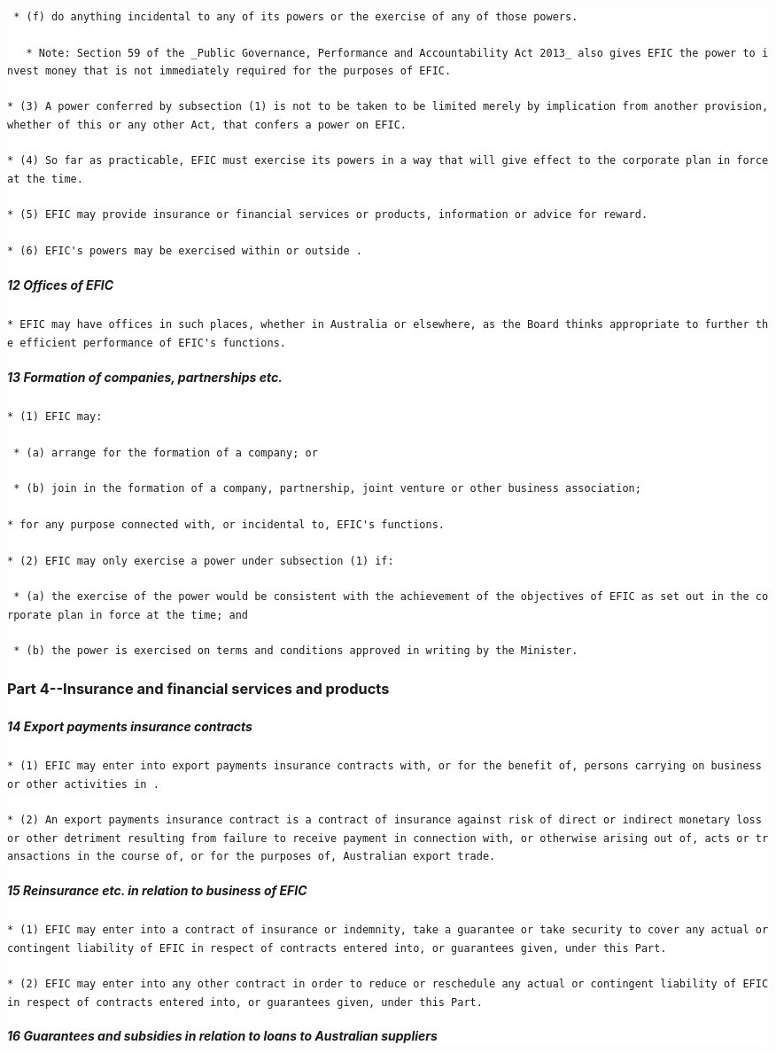      * (f) do anything incidental to any of its powers or the exercise of any of those powers.

       * Note: Section 59 of the _Public Governance, Performance and Accountability Act 2013_ also gives EFIC the power to invest money that is not immediately required for the purposes of EFIC.

    * (3) A power conferred by subsection (1) is not to be taken to be limited merely by implication from another provision, whether of this or any other Act, that confers a power on EFIC.

    * (4) So far as practicable, EFIC must exercise its powers in a way that will give effect to the corporate plan in force at the time.

    * (5) EFIC may provide insurance or financial services or products, information or advice for reward.

    * (6) EFIC's powers may be exercised within or outside .

##### 12  Offices of EFIC

    * EFIC may have offices in such places, whether in Australia or elsewhere, as the Board thinks appropriate to further the efficient performance of EFIC's functions.

##### 13  Formation of companies, partnerships etc.

    * (1) EFIC may:

     * (a) arrange for the formation of a company; or

     * (b) join in the formation of a company, partnership, joint venture or other business association;

    * for any purpose connected with, or incidental to, EFIC's functions.

    * (2) EFIC may only exercise a power under subsection (1) if:

     * (a) the exercise of the power would be consistent with the achievement of the objectives of EFIC as set out in the corporate plan in force at the time; and

     * (b) the power is exercised on terms and conditions approved in writing by the Minister.

### Part 4--Insurance and financial services and products

##### 14  Export payments insurance contracts

    * (1) EFIC may enter into export payments insurance contracts with, or for the benefit of, persons carrying on business or other activities in .

    * (2) An export payments insurance contract is a contract of insurance against risk of direct or indirect monetary loss or other detriment resulting from failure to receive payment in connection with, or otherwise arising out of, acts or transactions in the course of, or for the purposes of, Australian export trade.

##### 15  Reinsurance etc. in relation to business of EFIC

    * (1) EFIC may enter into a contract of insurance or indemnity, take a guarantee or take security to cover any actual or contingent liability of EFIC in respect of contracts entered into, or guarantees given, under this Part.

    * (2) EFIC may enter into any other contract in order to reduce or reschedule any actual or contingent liability of EFIC in respect of contracts entered into, or guarantees given, under this Part.

##### 16  Guarantees and subsidies in relation to loans to Australian suppliers
